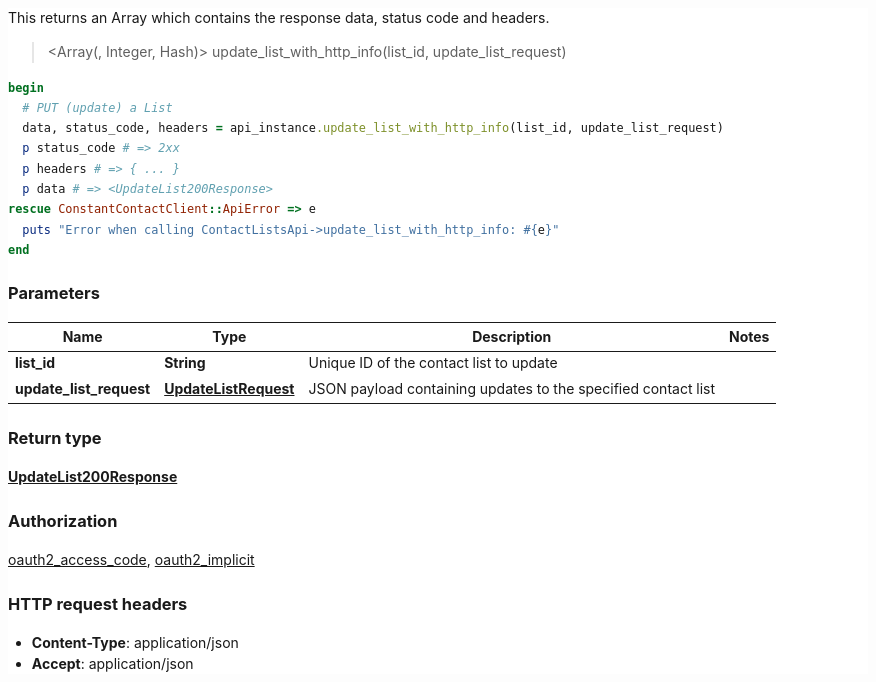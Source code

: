 This returns an Array which contains the response data, status code and headers.

> <Array(<UpdateList200Response>, Integer, Hash)> update_list_with_http_info(list_id, update_list_request)

```ruby
begin
  # PUT (update) a List
  data, status_code, headers = api_instance.update_list_with_http_info(list_id, update_list_request)
  p status_code # => 2xx
  p headers # => { ... }
  p data # => <UpdateList200Response>
rescue ConstantContactClient::ApiError => e
  puts "Error when calling ContactListsApi->update_list_with_http_info: #{e}"
end
```

### Parameters

| Name | Type | Description | Notes |
| ---- | ---- | ----------- | ----- |
| **list_id** | **String** | Unique ID of the contact list to update |  |
| **update_list_request** | [**UpdateListRequest**](UpdateListRequest.md) | JSON payload containing updates to the specified contact list |  |

### Return type

[**UpdateList200Response**](UpdateList200Response.md)

### Authorization

[oauth2_access_code](../README.md#oauth2_access_code), [oauth2_implicit](../README.md#oauth2_implicit)

### HTTP request headers

- **Content-Type**: application/json
- **Accept**: application/json

